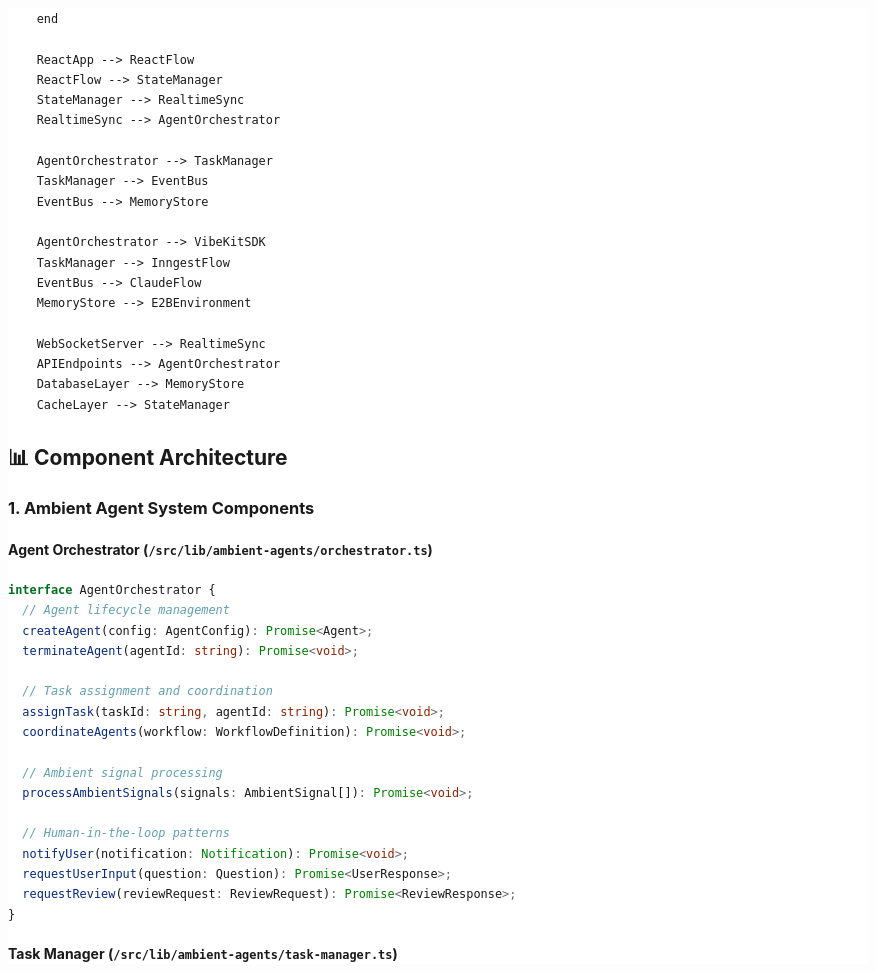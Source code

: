 ```mermaid
    end

    ReactApp --> ReactFlow
    ReactFlow --> StateManager
    StateManager --> RealtimeSync
    RealtimeSync --> AgentOrchestrator

    AgentOrchestrator --> TaskManager
    TaskManager --> EventBus
    EventBus --> MemoryStore

    AgentOrchestrator --> VibeKitSDK
    TaskManager --> InngestFlow
    EventBus --> ClaudeFlow
    MemoryStore --> E2BEnvironment

    WebSocketServer --> RealtimeSync
    APIEndpoints --> AgentOrchestrator
    DatabaseLayer --> MemoryStore
    CacheLayer --> StateManager
```

## 📊 Component Architecture

### 1. Ambient Agent System Components

#### Agent Orchestrator (`/src/lib/ambient-agents/orchestrator.ts`)

```typescript
interface AgentOrchestrator {
  // Agent lifecycle management
  createAgent(config: AgentConfig): Promise<Agent>;
  terminateAgent(agentId: string): Promise<void>;

  // Task assignment and coordination
  assignTask(taskId: string, agentId: string): Promise<void>;
  coordinateAgents(workflow: WorkflowDefinition): Promise<void>;

  // Ambient signal processing
  processAmbientSignals(signals: AmbientSignal[]): Promise<void>;

  // Human-in-the-loop patterns
  notifyUser(notification: Notification): Promise<void>;
  requestUserInput(question: Question): Promise<UserResponse>;
  requestReview(reviewRequest: ReviewRequest): Promise<ReviewResponse>;
}
```

#### Task Manager (`/src/lib/ambient-agents/task-manager.ts`)
